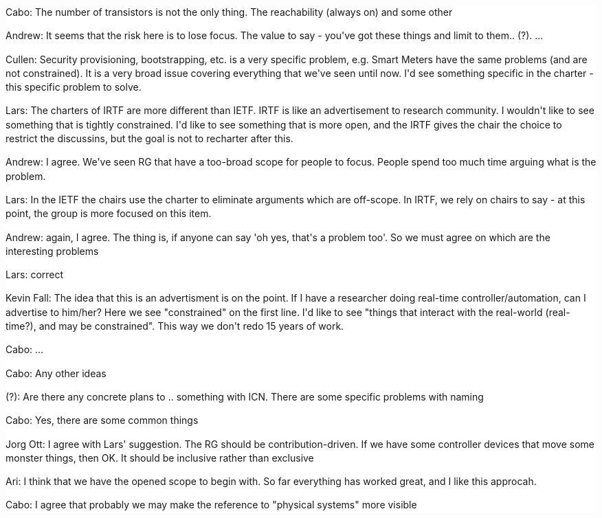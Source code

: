   Cabo: The number of transistors is not the only thing. The
  reachability (always on) and some other

  Andrew: It seems that the risk here is to lose focus. The value to
  say - you've got these things and limit to them.. (?). ...

  Cullen: Security provisioning, bootstrapping, etc. is a very
  specific problem, e.g. Smart Meters have the same problems (and are
  not constrained). It is a very broad issue covering everything that
  we've seen until now. I'd see something specific in the charter -
  this specific problem to solve.

  Lars: The charters of IRTF are more different than IETF. IRTF is
  like an advertisement to research community. I wouldn't like to see
  something that is tightly constrained. I'd like to see something
  that is more open, and the IRTF gives the chair the choice to
  restrict the discussins, but the goal is not to recharter after
  this.

  Andrew: I agree. We've seen RG that have a too-broad scope for
  people to focus. People spend too much time arguing what is the
  problem.

  Lars: In the IETF the chairs use the charter to eliminate arguments
  which are off-scope. In IRTF, we rely on chairs to say - at this
  point, the group is more focused on this item.

  Andrew: again, I agree. The thing is, if anyone can say 'oh yes,
  that's a problem too'. So we must agree on which are the interesting
  problems

  Lars: correct

  Kevin Fall: The idea that this is an advertisment is on the
  point. If I have a researcher doing real-time controller/automation,
  can I advertise to him/her? Here we see "constrained" on the first
  line. I'd like to see "things that interact with the real-world
  (real-time?), and may be constrained". This way we don't redo 15
  years of work.

  Cabo: ...

  Cabo: Any other ideas

  (?): Are there any concrete plans to .. something with ICN. There
  are some specific problems with naming

  Cabo: Yes, there are some common things

  Jorg Ott: I agree with Lars' suggestion. The RG should be
  contribution-driven. If we have some controller devices that move
  some monster things, then OK. It should be inclusive rather than
  exclusive

  Ari: I think that we have the opened scope to begin with. So far
  everything has worked great, and I like this approcah.

  Cabo: I agree that probably we may make the reference to "physical systems" more visible
